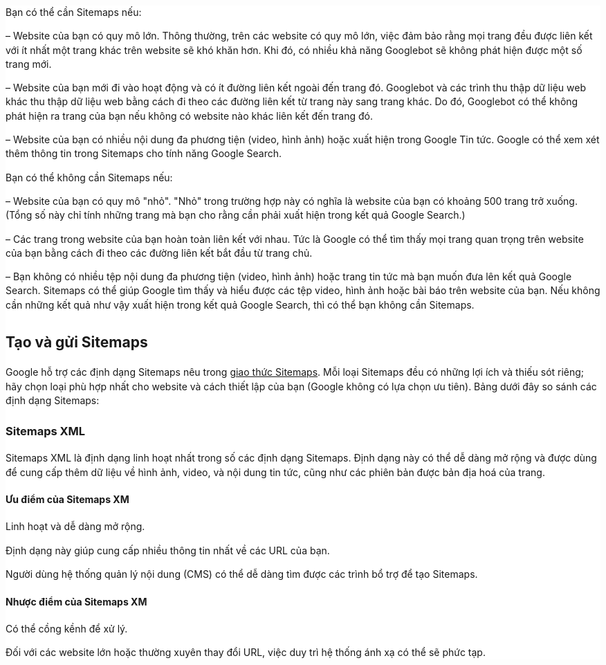 Bạn có thể cần Sitemaps nếu:

– Website của bạn có quy mô lớn. Thông thường, trên các website có quy mô lớn, việc đảm bảo rằng mọi trang đều được liên kết với ít nhất một trang khác trên website sẽ khó khăn hơn. Khi đó, có nhiều khả năng Googlebot sẽ không phát hiện được một số trang mới.

– Website của bạn mới đi vào hoạt động và có ít đường liên kết ngoài đến trang đó. Googlebot và các trình thu thập dữ liệu web khác thu thập dữ liệu web bằng cách đi theo các đường liên kết từ trang này sang trang khác. Do đó, Googlebot có thể không phát hiện ra trang của bạn nếu không có website nào khác liên kết đến trang đó.

– Website của bạn có nhiều nội dung đa phương tiện (video, hình ảnh) hoặc xuất hiện trong Google Tin tức. Google có thể xem xét thêm thông tin trong Sitemaps cho tính năng Google Search.

Bạn có thể không cần Sitemaps nếu:

– Website của bạn có quy mô "nhỏ". "Nhỏ" trong trường hợp này có nghĩa là website của bạn có khoảng 500 trang trở xuống. (Tổng số này chỉ tính những trang mà bạn cho rằng cần phải xuất hiện trong kết quả Google Search.)

– Các trang trong website của bạn hoàn toàn liên kết với nhau. Tức là Google có thể tìm thấy mọi trang quan trọng trên website của bạn bằng cách đi theo các đường liên kết bắt đầu từ trang chủ.

– Bạn không có nhiều tệp nội dung đa phương tiện (video, hình ảnh) hoặc trang tin tức mà bạn muốn đưa lên kết quả Google Search. Sitemaps có thể giúp Google tìm thấy và hiểu được các tệp video, hình ảnh hoặc bài báo trên website của bạn. Nếu không cần những kết quả như vậy xuất hiện trong kết quả Google Search, thì có thể bạn không cần Sitemaps.

## Tạo và gửi Sitemaps

Google hỗ trợ các định dạng Sitemaps nêu trong [giao thức Sitemaps](https://www.sitemaps.org/protocol.html#otherformats). Mỗi loại Sitemaps đều có những lợi ích và thiếu sót riêng; hãy chọn loại phù hợp nhất cho website và cách thiết lập của bạn (Google không có lựa chọn ưu tiên). Bảng dưới đây so sánh các định dạng Sitemaps:

### Sitemaps XML

Sitemaps XML là định dạng linh hoạt nhất trong số các định dạng Sitemaps. Định dạng này có thể dễ dàng mở rộng và được dùng để cung cấp thêm dữ liệu về hình ảnh, video, và nội dung tin tức, cũng như các phiên bản được bản địa hoá của trang.

#### Ưu điểm của Sitemaps XM

Linh hoạt và dễ dàng mở rộng.

Định dạng này giúp cung cấp nhiều thông tin nhất về các URL của bạn.

Người dùng hệ thống quản lý nội dung (CMS) có thể dễ dàng tìm được các trình bổ trợ để tạo Sitemaps.

#### Nhược điểm của Sitemaps XM

Có thể cồng kềnh để xử lý.

Đối với các website lớn hoặc thường xuyên thay đổi URL, việc duy trì hệ thống ánh xạ có thể sẽ phức tạp.
